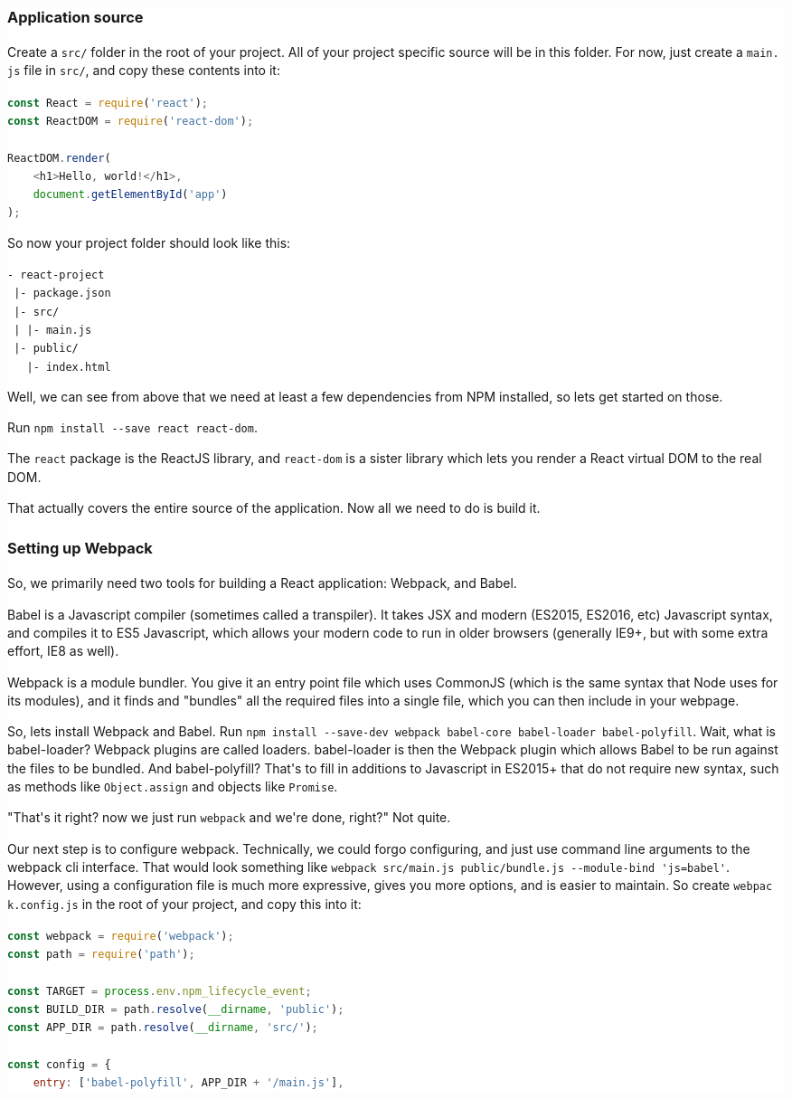 ### Application source

Create a `src/` folder in the root of your project. All of your project specific source will be in this folder. For now, just create a `main.js` file in `src/`, and copy these contents into it:
```js
const React = require('react');
const ReactDOM = require('react-dom');

ReactDOM.render(
    <h1>Hello, world!</h1>,
    document.getElementById('app')
);
```

So now your project folder should look like this:
```
- react-project
 |- package.json
 |- src/
 | |- main.js
 |- public/
   |- index.html
```

Well, we can see from above that we need at least a few dependencies from NPM installed, so lets get started on those.

Run `npm install --save react react-dom`.

The `react` package is the ReactJS library, and `react-dom` is a sister library which lets you render a React virtual DOM to the real DOM.

That actually covers the entire source of the application. Now all we need to do is build it.

### Setting up Webpack

So, we primarily need two tools for building a React application: Webpack, and Babel.

Babel is a Javascript compiler (sometimes called a transpiler). It takes JSX and modern (ES2015, ES2016, etc) Javascript syntax, and compiles it to ES5 Javascript, which allows your modern code to run in older browsers (generally IE9+, but with some extra effort, IE8 as well).

Webpack is a module bundler. You give it an entry point file which uses CommonJS (which is the same syntax that Node uses for its modules), and it finds and "bundles" all the required files into a single file, which you can then include in your webpage.

So, lets install Webpack and Babel. Run `npm install --save-dev webpack babel-core babel-loader babel-polyfill`. Wait, what is babel-loader? Webpack plugins are called loaders. babel-loader is then the Webpack plugin which allows Babel to be run against the files to be bundled. And babel-polyfill? That's to fill in additions to Javascript in ES2015+ that do not require new syntax, such as methods like `Object.assign` and objects like `Promise`.

"That's it right? now we just run `webpack` and we're done, right?" Not quite.

Our next step is to configure webpack. Technically, we could forgo configuring, and just use command line arguments to the webpack cli interface. That would look something like `webpack src/main.js public/bundle.js --module-bind 'js=babel'`. However, using a configuration file is much more expressive, gives you more options, and is easier to maintain. So create `webpack.config.js` in the root of your project, and copy this into it:
```js
const webpack = require('webpack');
const path = require('path');

const TARGET = process.env.npm_lifecycle_event;
const BUILD_DIR = path.resolve(__dirname, 'public');
const APP_DIR = path.resolve(__dirname, 'src/');

const config = {
    entry: ['babel-polyfill', APP_DIR + '/main.js'],
```